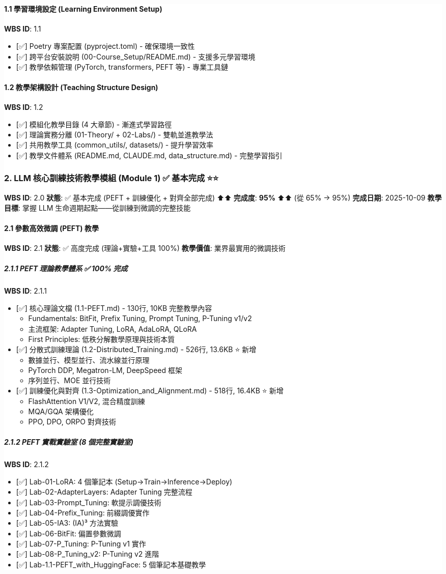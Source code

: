 #### 1.1 學習環境設定 (Learning Environment Setup)
**WBS ID**: 1.1
- [✅] Poetry 專案配置 (pyproject.toml) - 確保環境一致性
- [✅] 跨平台安裝說明 (00-Course_Setup/README.md) - 支援多元學習環境
- [✅] 教學依賴管理 (PyTorch, transformers, PEFT 等) - 專業工具鏈

#### 1.2 教學架構設計 (Teaching Structure Design)
**WBS ID**: 1.2
- [✅] 模組化教學目錄 (4 大章節) - 漸進式學習路徑
- [✅] 理論實務分離 (01-Theory/ + 02-Labs/) - 雙軌並進教學法
- [✅] 共用教學工具 (common_utils/, datasets/) - 提升學習效率
- [✅] 教學文件體系 (README.md, CLAUDE.md, data_structure.md) - 完整學習指引

### 2. LLM 核心訓練技術教學模組 (Module 1) ✅ **基本完成** ⭐⭐
**WBS ID**: 2.0
**狀態**: ✅ 基本完成 (PEFT + 訓練優化 + 對齊全部完成) ⬆️⬆️
**完成度**: **95%** ⬆️⬆️ (從 65% → 95%)
**完成日期**: 2025-10-09
**教學目標**: 掌握 LLM 生命週期起點——從訓練到微調的完整技能

#### 2.1 參數高效微調 (PEFT) 教學
**WBS ID**: 2.1
**狀態**: ✅ 高度完成 (理論+實驗+工具 100%)
**教學價值**: 業界最實用的微調技術

##### 2.1.1 PEFT 理論教學體系 ✅ 100% 完成
**WBS ID**: 2.1.1
- [✅] 核心理論文檔 (1.1-PEFT.md) - 130行, 10KB 完整教學內容
  - Fundamentals: BitFit, Prefix Tuning, Prompt Tuning, P-Tuning v1/v2
  - 主流框架: Adapter Tuning, LoRA, AdaLoRA, QLoRA
  - First Principles: 低秩分解數學原理與技術本質
- [✅] 分散式訓練理論 (1.2-Distributed_Training.md) - 526行, 13.6KB ⭐ 新增
  - 數據並行、模型並行、流水線並行原理
  - PyTorch DDP, Megatron-LM, DeepSpeed 框架
  - 序列並行、MOE 並行技術
- [✅] 訓練優化與對齊 (1.3-Optimization_and_Alignment.md) - 518行, 16.4KB ⭐ 新增
  - FlashAttention V1/V2, 混合精度訓練
  - MQA/GQA 架構優化
  - PPO, DPO, ORPO 對齊技術

##### 2.1.2 PEFT 實戰實驗室 (8 個完整實驗室)
**WBS ID**: 2.1.2
- [✅] Lab-01-LoRA: 4 個筆記本 (Setup→Train→Inference→Deploy)
- [✅] Lab-02-AdapterLayers: Adapter Tuning 完整流程
- [✅] Lab-03-Prompt_Tuning: 軟提示調優技術
- [✅] Lab-04-Prefix_Tuning: 前綴調優實作
- [✅] Lab-05-IA3: (IA)³ 方法實驗
- [✅] Lab-06-BitFit: 偏置參數微調
- [✅] Lab-07-P_Tuning: P-Tuning v1 實作
- [✅] Lab-08-P_Tuning_v2: P-Tuning v2 進階
- [✅] Lab-1.1-PEFT_with_HuggingFace: 5 個筆記本基礎教學
